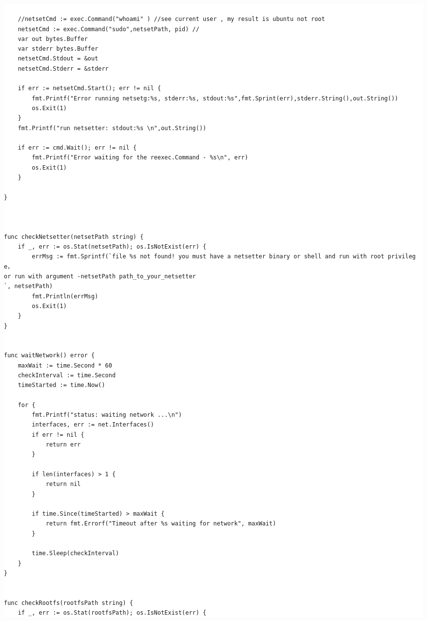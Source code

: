 ```

	//netsetCmd := exec.Command("whoami" ) //see current user , my result is ubuntu not root
	netsetCmd := exec.Command("sudo",netsetPath, pid) //
	var out bytes.Buffer
	var stderr bytes.Buffer
	netsetCmd.Stdout = &out
	netsetCmd.Stderr = &stderr

	if err := netsetCmd.Start(); err != nil {
		fmt.Printf("Error running netsetg:%s, stderr:%s, stdout:%s",fmt.Sprint(err),stderr.String(),out.String())
		os.Exit(1)
	}
	fmt.Printf("run netsetter: stdout:%s \n",out.String())

	if err := cmd.Wait(); err != nil {
		fmt.Printf("Error waiting for the reexec.Command - %s\n", err)
		os.Exit(1)
	}

}



func checkNetsetter(netsetPath string) {
	if _, err := os.Stat(netsetPath); os.IsNotExist(err) {
		errMsg := fmt.Sprintf(`file %s not found! you must have a netsetter binary or shell and run with root privilege，
or run with argument -netsetPath path_to_your_netsetter
`, netsetPath)
		fmt.Println(errMsg)
		os.Exit(1)
	}
}


func waitNetwork() error {
	maxWait := time.Second * 60
	checkInterval := time.Second
	timeStarted := time.Now()

	for {
		fmt.Printf("status: waiting network ...\n")
		interfaces, err := net.Interfaces()
		if err != nil {
			return err
		}

		if len(interfaces) > 1 {
			return nil
		}

		if time.Since(timeStarted) > maxWait {
			return fmt.Errorf("Timeout after %s waiting for network", maxWait)
		}

		time.Sleep(checkInterval)
	}
}


func checkRootfs(rootfsPath string) {
	if _, err := os.Stat(rootfsPath); os.IsNotExist(err) {
```